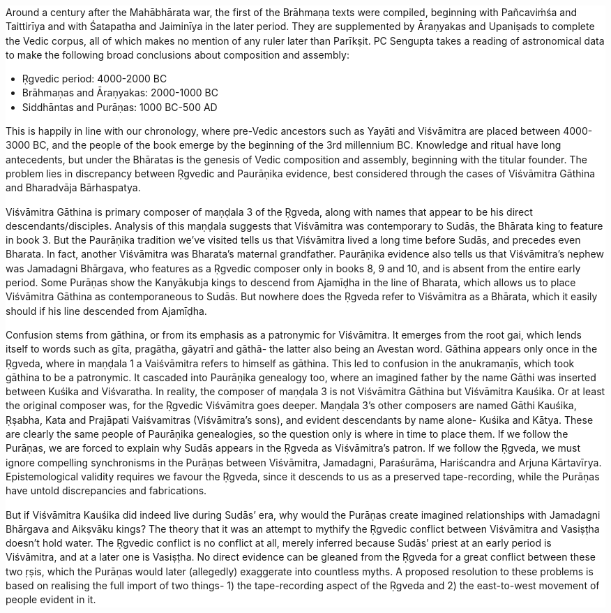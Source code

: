 Around a century after the Mahābhārata war, the first of the Brāhmaṇa texts were compiled, beginning with Pañcaviṁśa and Taittirīya and with Śatapatha and Jaiminīya in the later period. They are supplemented by Āraṇyakas and Upaniṣads to complete the Vedic corpus, all of which makes no mention of any ruler later than Parīkṣit. PC Sengupta takes a reading of astronomical data to make the following broad conclusions about composition and assembly:

- Ṛgvedic period: 4000-2000 BC
- Brāhmaṇas and Āraṇyakas: 2000-1000 BC
- Siddhāntas and Purāṇas: 1000 BC-500 AD

This is happily in line with our chronology, where pre-Vedic ancestors such as Yayāti and Viśvāmitra are placed between 4000-3000 BC, and the people of the book emerge by the beginning of the 3rd millennium BC. Knowledge and ritual have long antecedents, but under the Bhāratas is the genesis of Vedic composition and assembly, beginning with the titular founder. The problem lies in discrepancy between Ṛgvedic and Paurāṇika evidence, best considered through the cases of Viśvāmitra Gāthina and Bharadvāja Bārhaspatya.

Viśvāmitra Gāthina is primary composer of maṇḍala 3 of the Ṛgveda, along with names that appear to be his direct descendants/disciples. Analysis of this maṇḍala suggests that Viśvāmitra was contemporary to Sudās, the Bhārata king to feature in book 3. But the Paurāṇika tradition we’ve visited tells us that Viśvāmitra lived a long time before Sudās, and precedes even Bharata. In fact, another Viśvāmitra was Bharata’s maternal grandfather. Paurāṇika evidence also tells us that Viśvāmitra’s nephew was Jamadagni Bhārgava, who features as a Ṛgvedic composer only in books 8, 9 and 10, and is absent from the entire early period. Some Purāṇas show the Kanyākubja kings to descend from Ajamīḍha in the line of Bharata, which allows us to place Viśvāmitra Gāthina as contemporaneous to Sudās. But nowhere does the Ṛgveda refer to Viśvāmitra as a Bhārata, which it easily should if his line descended from Ajamīḍha.

Confusion stems from gāthina, or from its emphasis as a patronymic for Viśvāmitra. It emerges from the root gai, which lends itself to words such as gīta, pragātha, gāyatrī and gāthā- the latter also being an Avestan word. Gāthina appears only once in the Ṛgveda, where in maṇḍala 1 a Vaiśvāmitra refers to himself as gāthina. This led to confusion in the anukramaṇīs, which took gāthina to be a patronymic. It cascaded into Paurāṇika genealogy too, where an imagined father by the name Gāthi was inserted between Kuśika and Viśvaratha. In reality, the composer of maṇḍala 3 is not Viśvāmitra Gāthina but Viśvāmitra Kauśika. Or at least the original composer was, for the Ṛgvedic Viśvāmitra goes deeper. Maṇḍala 3’s other composers are named Gāthi Kauśika, Ṛṣabha, Kata and Prajāpati Vaiśvamitras (Viśvāmitra’s sons), and evident descendants by name alone- Kuśika and Kātya. These are clearly the same people of Paurāṇika genealogies, so the question only is where in time to place them. If we follow the Purāṇas, we are forced to explain why Sudās appears in the Ṛgveda as Viśvāmitra’s patron. If we follow the Ṛgveda, we must ignore compelling synchronisms in the Purāṇas between Viśvāmitra, Jamadagni, Paraśurāma, Hariścandra and Arjuna Kārtavīrya. Epistemological validity requires we favour the Ṛgveda, since it descends to us as a preserved tape-recording, while the Purāṇas have untold discrepancies and fabrications.

But if Viśvāmitra Kauśika did indeed live during Sudās’ era, why would the Purāṇas create imagined relationships with Jamadagni Bhārgava and Aikṣvāku kings? The theory that it was an attempt to mythify the Ṛgvedic conflict between Viśvāmitra and Vasiṣṭha doesn’t hold water. The Ṛgvedic conflict is no conflict at all, merely inferred because Sudās’ priest at an early period is Viśvāmitra, and at a later one is Vasiṣṭha. No direct evidence can be gleaned from the Ṛgveda for a great conflict between these two ṛṣis, which the Purāṇas would later (allegedly) exaggerate into countless myths. A proposed resolution to these problems is based on realising the full import of two things- 1) the tape-recording aspect of the Ṛgveda and 2) the east-to-west movement of people evident in it.
